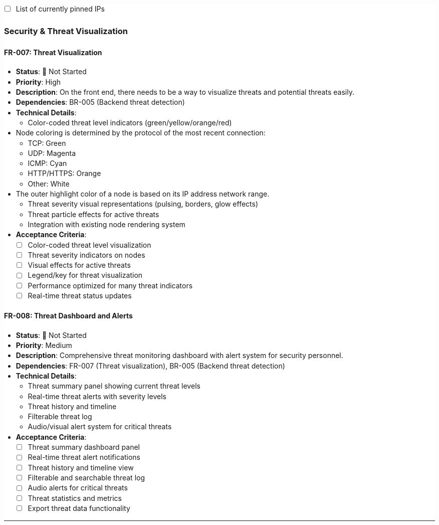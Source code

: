   - [ ] List of currently pinned IPs

### Security & Threat Visualization

#### FR-007: Threat Visualization
- **Status**: 🔴 Not Started
- **Priority**: High
- **Description**: On the front end, there needs to be a way to visualize threats and potential threats easily.
- **Dependencies**: BR-005 (Backend threat detection)
- **Technical Details**:
  - Color-coded threat level indicators (green/yellow/orange/red)
- Node coloring is determined by the protocol of the most recent connection:
  - TCP: Green
  - UDP: Magenta
  - ICMP: Cyan
  - HTTP/HTTPS: Orange
  - Other: White
- The outer highlight color of a node is based on its IP address network range.
  - Threat severity visual representations (pulsing, borders, glow effects)
  - Threat particle effects for active threats
  - Integration with existing node rendering system
- **Acceptance Criteria**:
  - [ ] Color-coded threat level visualization
  - [ ] Threat severity indicators on nodes
  - [ ] Visual effects for active threats
  - [ ] Legend/key for threat visualization
  - [ ] Performance optimized for many threat indicators
  - [ ] Real-time threat status updates

#### FR-008: Threat Dashboard and Alerts
- **Status**: 🔴 Not Started
- **Priority**: Medium
- **Description**: Comprehensive threat monitoring dashboard with alert system for security personnel.
- **Dependencies**: FR-007 (Threat visualization), BR-005 (Backend threat detection)
- **Technical Details**:
  - Threat summary panel showing current threat levels
  - Real-time threat alerts with severity levels
  - Threat history and timeline
  - Filterable threat log
  - Audio/visual alert system for critical threats
- **Acceptance Criteria**:
  - [ ] Threat summary dashboard panel
  - [ ] Real-time threat alert notifications
  - [ ] Threat history and timeline view
  - [ ] Filterable and searchable threat log
  - [ ] Audio alerts for critical threats
  - [ ] Threat statistics and metrics
  - [ ] Export threat data functionality

---